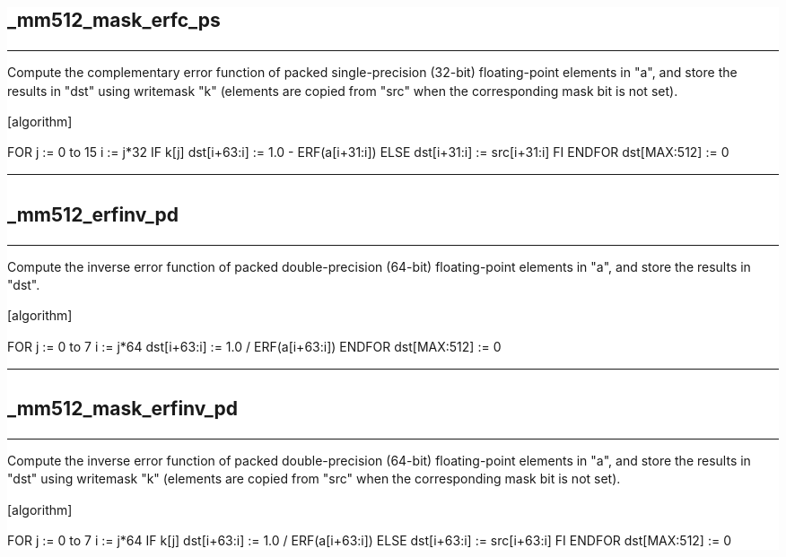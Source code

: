 ## _mm512_mask_erfc_ps

--------------------------------------------------------------------------------------------------------------
Compute the complementary error function of packed single-precision (32-bit) floating-point elements in "a",
and store the results in "dst" using writemask "k" (elements are copied from "src" when the corresponding mask
bit is not set).

[algorithm]

FOR j := 0 to 15
    i := j*32
    IF k[j]
        dst[i+63:i] := 1.0 - ERF(a[i+31:i])
    ELSE
        dst[i+31:i] := src[i+31:i]
    FI
ENDFOR
dst[MAX:512] := 0

--------------------------------------------------------------------------------------------------------------

## _mm512_erfinv_pd

--------------------------------------------------------------------------------------------------------------
Compute the inverse error function of packed double-precision (64-bit) floating-point elements in "a", and
store the results in "dst".

[algorithm]

FOR j := 0 to 7
    i := j*64
    dst[i+63:i] := 1.0 / ERF(a[i+63:i])
ENDFOR
dst[MAX:512] := 0

--------------------------------------------------------------------------------------------------------------

## _mm512_mask_erfinv_pd

--------------------------------------------------------------------------------------------------------------
Compute the inverse error function of packed double-precision (64-bit) floating-point elements in "a", and
store the results in "dst" using writemask "k" (elements are copied from "src" when the corresponding mask bit
is not set).

[algorithm]

FOR j := 0 to 7
    i := j*64
    IF k[j]
        dst[i+63:i] := 1.0 / ERF(a[i+63:i])
    ELSE
        dst[i+63:i] := src[i+63:i]
    FI
ENDFOR
dst[MAX:512] := 0
